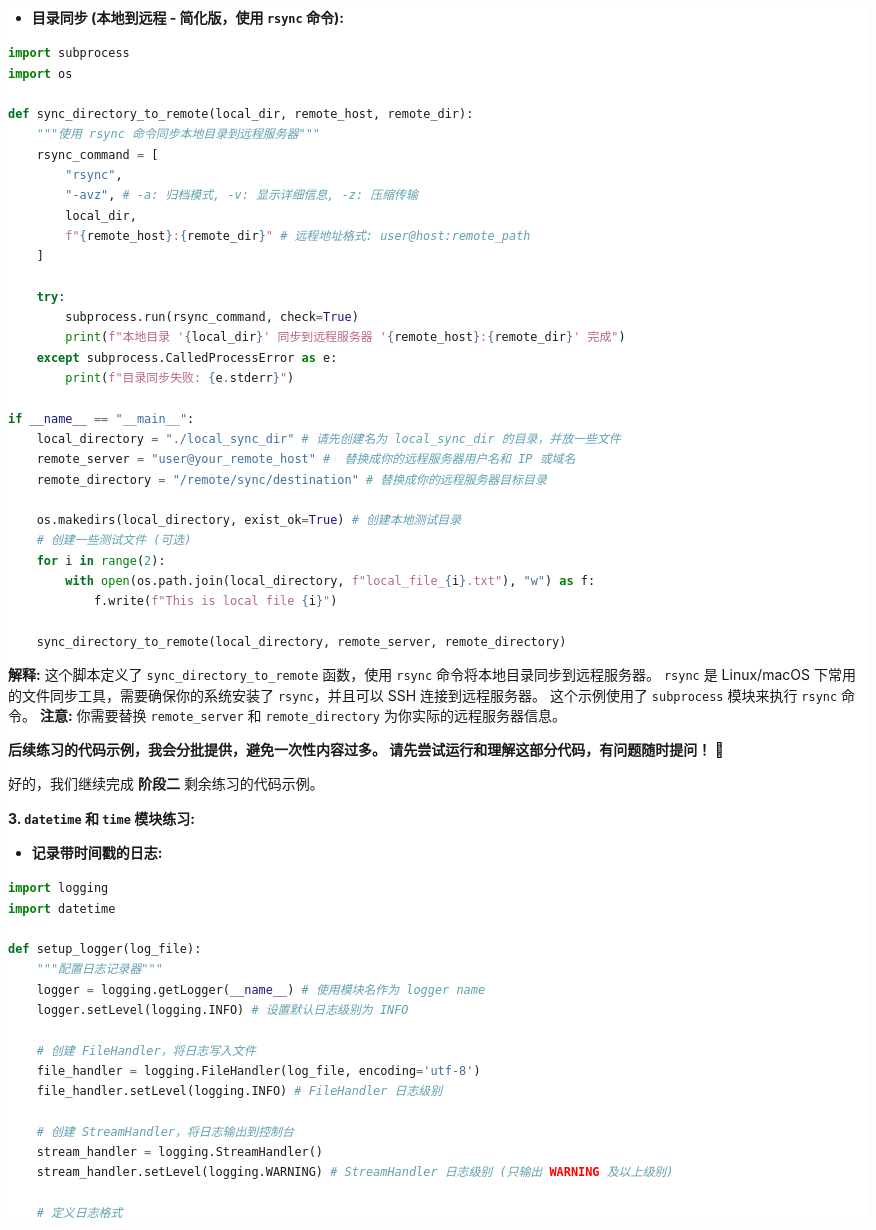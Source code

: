 * **目录同步 (本地到远程 -  简化版，使用 `rsync` 命令):**

```python
import subprocess
import os

def sync_directory_to_remote(local_dir, remote_host, remote_dir):
    """使用 rsync 命令同步本地目录到远程服务器"""
    rsync_command = [
        "rsync",
        "-avz", # -a: 归档模式, -v: 显示详细信息, -z: 压缩传输
        local_dir,
        f"{remote_host}:{remote_dir}" # 远程地址格式: user@host:remote_path
    ]

    try:
        subprocess.run(rsync_command, check=True)
        print(f"本地目录 '{local_dir}' 同步到远程服务器 '{remote_host}:{remote_dir}' 完成")
    except subprocess.CalledProcessError as e:
        print(f"目录同步失败: {e.stderr}")

if __name__ == "__main__":
    local_directory = "./local_sync_dir" # 请先创建名为 local_sync_dir 的目录，并放一些文件
    remote_server = "user@your_remote_host" #  替换成你的远程服务器用户名和 IP 或域名
    remote_directory = "/remote/sync/destination" # 替换成你的远程服务器目标目录

    os.makedirs(local_directory, exist_ok=True) # 创建本地测试目录
    # 创建一些测试文件 (可选)
    for i in range(2):
        with open(os.path.join(local_directory, f"local_file_{i}.txt"), "w") as f:
            f.write(f"This is local file {i}")

    sync_directory_to_remote(local_directory, remote_server, remote_directory)
```

**解释:**  这个脚本定义了 `sync_directory_to_remote` 函数，使用 `rsync` 命令将本地目录同步到远程服务器。  `rsync` 是 Linux/macOS 下常用的文件同步工具，需要确保你的系统安装了 `rsync`，并且可以 SSH 连接到远程服务器。  这个示例使用了 `subprocess` 模块来执行 `rsync` 命令。  **注意:**  你需要替换 `remote_server` 和 `remote_directory` 为你实际的远程服务器信息。

**后续练习的代码示例，我会分批提供，避免一次性内容过多。  请先尝试运行和理解这部分代码，有问题随时提问！  💪**





好的，我们继续完成 **阶段二** 剩余练习的代码示例。

**3. `datetime` 和 `time` 模块练习:**

* **记录带时间戳的日志:**

```python
import logging
import datetime

def setup_logger(log_file):
    """配置日志记录器"""
    logger = logging.getLogger(__name__) # 使用模块名作为 logger name
    logger.setLevel(logging.INFO) # 设置默认日志级别为 INFO

    # 创建 FileHandler，将日志写入文件
    file_handler = logging.FileHandler(log_file, encoding='utf-8')
    file_handler.setLevel(logging.INFO) # FileHandler 日志级别

    # 创建 StreamHandler，将日志输出到控制台
    stream_handler = logging.StreamHandler()
    stream_handler.setLevel(logging.WARNING) # StreamHandler 日志级别 (只输出 WARNING 及以上级别)

    # 定义日志格式
```